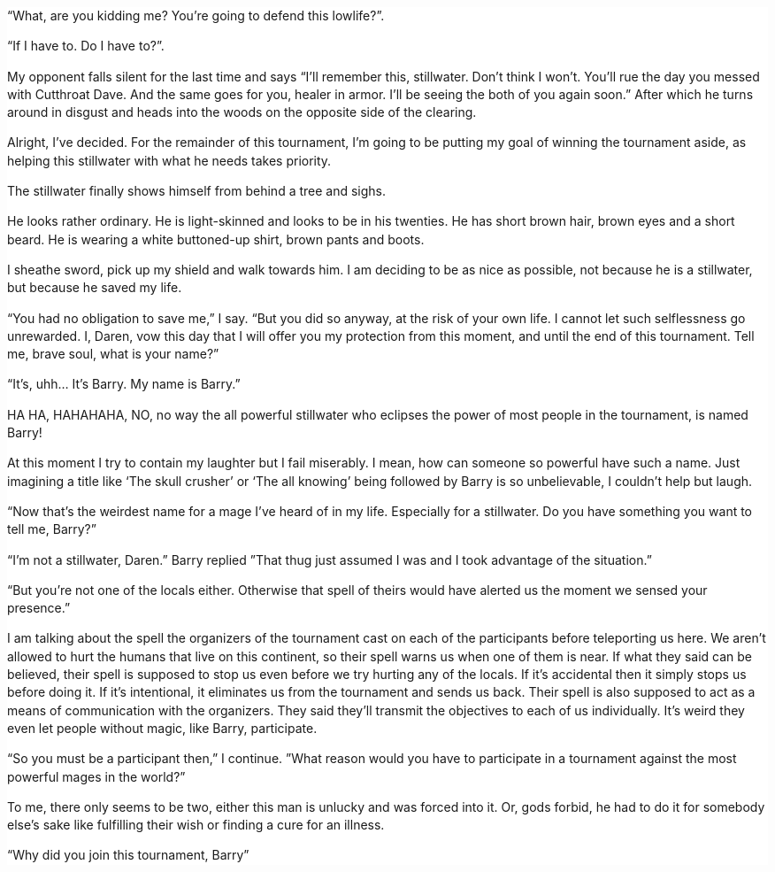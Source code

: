 “What, are you kidding me? You’re going to defend this lowlife?”.

“If I have to. Do I have to?”.

My opponent falls silent for the last time and says “I’ll remember this, stillwater. Don’t think I won’t. You’ll rue the day you messed with Cutthroat Dave. And the same goes for you, healer in armor. I’ll be seeing the both of you again soon.” After which he turns around in disgust and heads into the woods on the opposite side of the clearing.

Alright, I’ve decided. For the remainder of this tournament, I’m going to be putting my goal of winning the tournament aside, as helping this stillwater with what he needs takes priority.

The stillwater finally shows himself from behind a tree and sighs.

He looks rather ordinary. He is light-skinned and looks to be in his twenties. He has short brown hair, brown eyes and a short beard. He is wearing a white buttoned-up shirt, brown pants and boots.

I sheathe sword, pick up my shield and walk towards him. I am deciding to be as nice as possible, not because he is a stillwater, but because he saved my life.

“You had no obligation to save me,” I say. “But you did so anyway, at the risk of your own life. I cannot let such selflessness go unrewarded. I, Daren, vow this day that I will offer you my protection from this moment, and until the end of this tournament. Tell me, brave soul, what is your name?”

“It’s, uhh… It’s Barry. My name is Barry.”

HA HA, HAHAHAHA, NO, no way the all powerful stillwater who eclipses the power of most people in the tournament, is named Barry!

At this moment I try to contain my laughter but I fail miserably. I mean, how can someone so powerful have such a name. Just imagining a title like ‘The skull crusher’ or ‘The all knowing’ being followed by Barry is so unbelievable, I couldn’t help but laugh.

“Now that’s the weirdest name for a mage I’ve heard of in my life. Especially for a stillwater. Do you have something you want to tell me, Barry?”

“I’m not a stillwater, Daren.” Barry replied ”That thug just assumed I was and I took advantage of the situation.”

“But you’re not one of the locals either. Otherwise that spell of theirs would have alerted us the moment we sensed your presence.”

I am talking about the spell the organizers of the tournament cast on each of the participants before teleporting us here. We aren’t allowed to hurt the humans that live on this continent, so their spell warns us when one of them is near. If what they said can be believed, their spell is supposed to stop us even before we try hurting any of the locals. If it’s accidental then it simply stops us before doing it. If it’s intentional, it eliminates us from the tournament and sends us back. Their spell is also supposed to act as a means of communication with the organizers. They said they’ll transmit the objectives to each of us individually. It’s weird they even let people without magic, like Barry, participate.

“So you must be a participant then,” I continue. ”What reason would you have to participate in a tournament against the most powerful mages in the world?”

To me, there only seems to be two, either this man is unlucky and was forced into it. Or, gods forbid, he had to do it for somebody else’s sake like fulfilling their wish or finding a cure for an illness.

“Why did you join this tournament, Barry”
